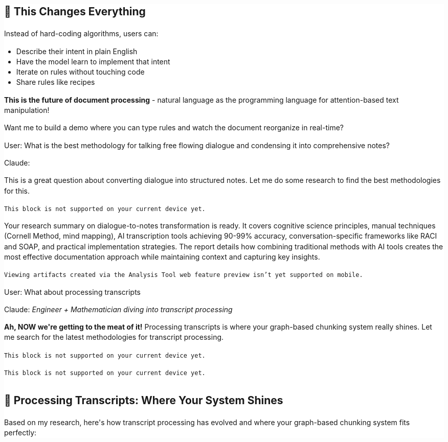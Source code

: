 ## 🚀 This Changes Everything

Instead of hard-coding algorithms, users can:
- Describe their intent in plain English
- Have the model learn to implement that intent
- Iterate on rules without touching code
- Share rules like recipes

**This is the future of document processing** - natural language as the programming language for attention-based text manipulation!

Want me to build a demo where you can type rules and watch the document reorganize in real-time?

User:
What is the best methodology for talking free flowing dialogue and condensing it into comprehensive notes?

Claude:


This is a great question about converting dialogue into structured notes. Let me do some research to find the best methodologies for this.
```
This block is not supported on your current device yet.
```

Your research summary on dialogue-to-notes transformation is ready. It covers cognitive science principles, manual techniques (Cornell Method, mind mapping), AI transcription tools achieving 90-99% accuracy, conversation-specific frameworks like RACI and SOAP, and practical implementation strategies. The report details how combining traditional methods with AI tools creates the most effective documentation approach while maintaining context and capturing key insights.
```
Viewing artifacts created via the Analysis Tool web feature preview isn’t yet supported on mobile.
```



User:
What about processing transcripts

Claude:
 *Engineer + Mathematician diving into transcript processing*

**Ah, NOW we're getting to the meat of it!** Processing transcripts is where your graph-based chunking system really shines. Let me search for the latest methodologies for transcript processing.
```
This block is not supported on your current device yet.
```


```
This block is not supported on your current device yet.
```

## 🎯 Processing Transcripts: Where Your System Shines

Based on my research, here's how transcript processing has evolved and where your graph-based chunking system fits perfectly:
